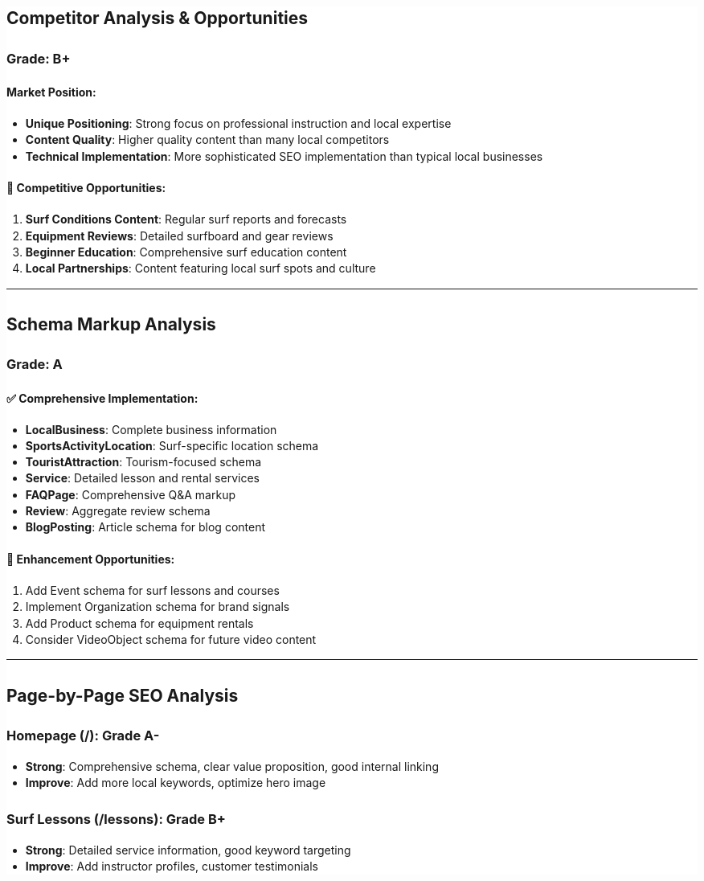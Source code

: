 
## Competitor Analysis & Opportunities

### Grade: B+

#### Market Position:
- **Unique Positioning**: Strong focus on professional instruction and local expertise
- **Content Quality**: Higher quality content than many local competitors
- **Technical Implementation**: More sophisticated SEO implementation than typical local businesses

#### 🎯 Competitive Opportunities:
1. **Surf Conditions Content**: Regular surf reports and forecasts
2. **Equipment Reviews**: Detailed surfboard and gear reviews
3. **Beginner Education**: Comprehensive surf education content
4. **Local Partnerships**: Content featuring local surf spots and culture

---

## Schema Markup Analysis

### Grade: A

#### ✅ Comprehensive Implementation:
- **LocalBusiness**: Complete business information
- **SportsActivityLocation**: Surf-specific location schema
- **TouristAttraction**: Tourism-focused schema
- **Service**: Detailed lesson and rental services
- **FAQPage**: Comprehensive Q&A markup
- **Review**: Aggregate review schema
- **BlogPosting**: Article schema for blog content

#### 🔧 Enhancement Opportunities:
1. Add Event schema for surf lessons and courses
2. Implement Organization schema for brand signals
3. Add Product schema for equipment rentals
4. Consider VideoObject schema for future video content

---

## Page-by-Page SEO Analysis

### Homepage (/): Grade A-
- **Strong**: Comprehensive schema, clear value proposition, good internal linking
- **Improve**: Add more local keywords, optimize hero image

### Surf Lessons (/lessons): Grade B+
- **Strong**: Detailed service information, good keyword targeting
- **Improve**: Add instructor profiles, customer testimonials
